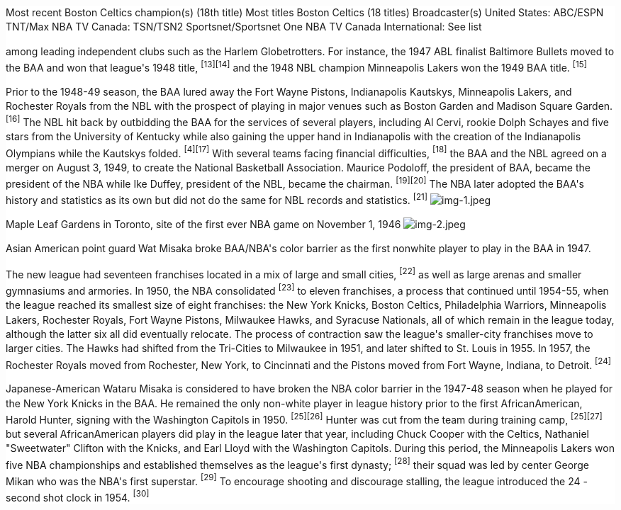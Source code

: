 Most recent Boston Celtics
champion(s) (18th title)
Most titles Boston Celtics
(18 titles)
Broadcaster(s) United States:
ABC/ESPN
TNT/Max
NBA TV
Canada:
TSN/TSN2
Sportsnet/Sportsnet One
NBA TV Canada
International:
See list

among leading independent clubs such as the Harlem Globetrotters. For instance, the 1947 ABL finalist Baltimore Bullets moved to the BAA and won that league's 1948 title, ${ }^{[13][14]}$ and the 1948 NBL champion Minneapolis Lakers won the 1949 BAA title. ${ }^{[15]}$

Prior to the 1948-49 season, the BAA lured away the Fort Wayne Pistons, Indianapolis Kautskys, Minneapolis Lakers, and Rochester Royals from the NBL with the prospect of playing in major venues such as Boston Garden and Madison Square Garden. ${ }^{[16]}$ The NBL hit back by outbidding the BAA for the services of several players, including Al Cervi, rookie Dolph Schayes and five stars from the University of Kentucky while also gaining the upper hand in Indianapolis with the creation of the Indianapolis Olympians while the Kautskys folded. ${ }^{[4][17]}$ With several teams facing financial difficulties, ${ }^{[18]}$ the BAA and the NBL agreed on a merger on August 3, 1949, to create the National Basketball Association. Maurice Podoloff, the president of BAA, became the president of the NBA while Ike Duffey, president of the NBL, became the chairman. ${ }^{[19][20]}$ The NBA later adopted the BAA's history and statistics as its own but did not do the same for NBL records and statistics. ${ }^{[21]}$
![img-1.jpeg](img-1.jpeg)

Maple Leaf Gardens in Toronto, site of the first ever NBA game on November 1, 1946
![img-2.jpeg](img-2.jpeg)

Asian American point guard Wat Misaka broke BAA/NBA's color barrier as the first nonwhite player to play in the BAA in 1947.

The new league had seventeen franchises located in a mix of large and small cities, ${ }^{[22]}$ as well as large arenas and smaller gymnasiums and armories. In 1950, the NBA consolidated ${ }^{[23]}$ to eleven franchises, a process that continued until 1954-55, when the league reached its smallest size of eight franchises: the New York Knicks, Boston Celtics, Philadelphia Warriors, Minneapolis Lakers, Rochester Royals, Fort Wayne Pistons, Milwaukee Hawks, and Syracuse Nationals, all of which remain in the league today, although the latter six all did eventually relocate. The process of contraction saw the league's smaller-city franchises move to larger cities. The Hawks had shifted from the Tri-Cities to Milwaukee in 1951, and later shifted to St. Louis in 1955. In 1957, the Rochester Royals moved from Rochester, New York, to Cincinnati and the Pistons moved from Fort Wayne, Indiana, to Detroit. ${ }^{[24]}$

Japanese-American Wataru Misaka is considered to have broken the NBA color barrier in the 1947-48 season when he played for the New York Knicks in the BAA. He remained the only non-white player in league history prior to the first AfricanAmerican, Harold Hunter, signing with the Washington Capitols in 1950. ${ }^{[25][26]}$ Hunter was cut from the team during training camp, ${ }^{[25][27]}$ but several AfricanAmerican players did play in the league later that year, including Chuck Cooper with the Celtics, Nathaniel "Sweetwater" Clifton with the Knicks, and Earl Lloyd with the Washington Capitols. During this period, the Minneapolis Lakers won five NBA championships and established themselves as the league's first dynasty; ${ }^{[28]}$ their squad was led by center George Mikan who was the NBA's first superstar. ${ }^{[29]}$ To encourage shooting and discourage stalling, the league introduced the 24 -second shot clock in 1954. ${ }^{[30]}$
